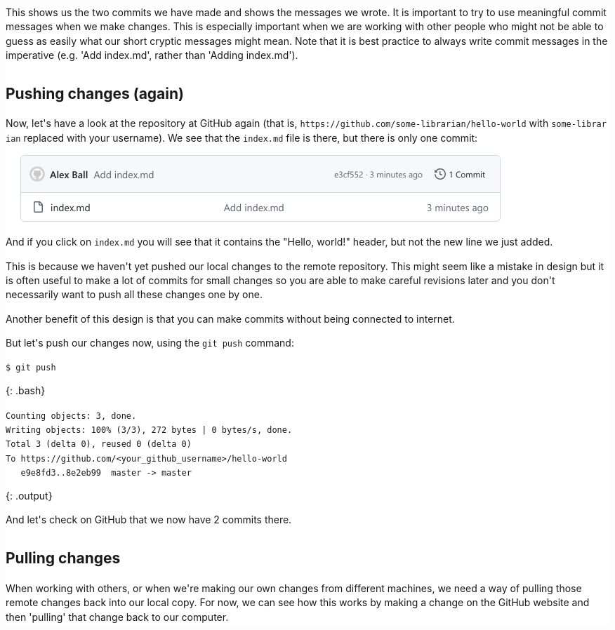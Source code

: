 This shows us the two commits we have made and shows the messages we wrote. It is important to try to use meaningful 
commit messages when we make changes. This is especially important when we are working with other people who might not 
be able to guess as easily what our short cryptic messages might mean. Note that it is best practice to always write 
commit messages in the imperative (e.g. 'Add index.md', rather than 'Adding index.md').

## Pushing changes (again)

Now, let's have a look at the repository at GitHub again
(that is, `https://github.com/some-librarian/hello-world` with `some-librarian` replaced with your username).
We see that the `index.md` file is there, but there is only one commit:

![Only one commit on GitHub](../fig/github-one-commit.png)

And if you click on `index.md` you will see that it contains the "Hello, world!" header,
but not the new line we just added.

This is because we haven't yet pushed our local changes to the remote repository.
This might seem like a mistake in design but it is 
often useful to make a lot of commits for small changes so you are able to make careful revisions later and you don't 
necessarily want to push all these changes one by one.

Another benefit of this design is that you can make commits without being connected to internet.

But let's push our changes now, using the `git push` command:

~~~
$ git push
~~~
{: .bash}
~~~
Counting objects: 3, done.
Writing objects: 100% (3/3), 272 bytes | 0 bytes/s, done.
Total 3 (delta 0), reused 0 (delta 0)
To https://github.com/<your_github_username>/hello-world
   e9e8fd3..8e2eb99  master -> master
~~~
{: .output}

And let's check on GitHub that we now have 2 commits there.

## Pulling changes

When working with others, or when we're making our own changes from different machines, we need a way of pulling those
remote changes back into our local copy. For now, we can see how this works by making a change on the GitHub website and 
then 'pulling' that change back to our computer.
